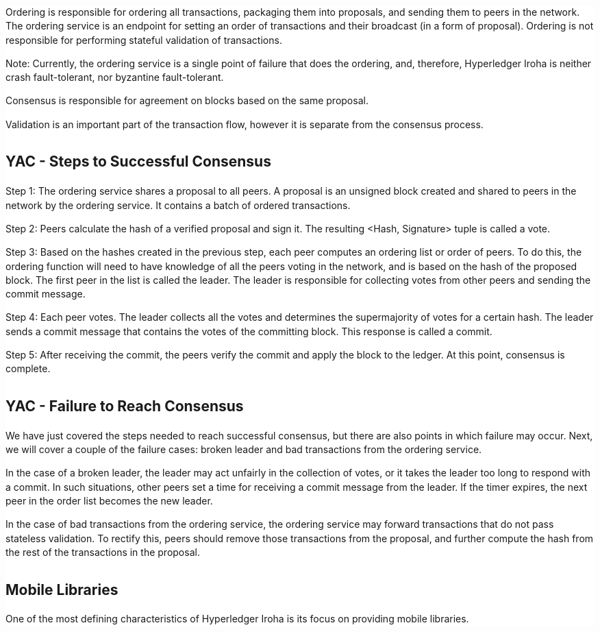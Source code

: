 Ordering is responsible for ordering all transactions, packaging them into proposals, and sending them to peers in the network. The ordering service is an endpoint for setting an order of transactions and their broadcast (in a form of proposal). Ordering is not responsible for performing stateful validation of transactions.

Note: Currently, the ordering service is a single point of failure that does the ordering, and, therefore, Hyperledger Iroha is neither crash fault-tolerant, nor byzantine fault-tolerant.

Consensus is responsible for agreement on blocks based on the same proposal.

Validation is an important part of the transaction flow, however it is separate from the consensus process.

## YAC - Steps to Successful Consensus

Step 1: The ordering service shares a proposal to all peers. A proposal is an unsigned block created and shared to peers in the network by the ordering service. It contains a batch of ordered transactions.

Step 2: Peers calculate the hash of a verified proposal and sign it. The resulting <Hash, Signature> tuple is called a vote.

Step 3: Based on the hashes created in the previous step, each peer computes an ordering list or order of peers. To do this, the ordering function will need to have knowledge of all the peers voting in the network, and is based on the hash of the proposed block. The first peer in the list is called the leader. The leader is responsible for collecting votes from other peers and sending the commit message.

Step 4: Each peer votes. The leader collects all the votes and determines the supermajority of votes for a certain hash. The leader sends a commit message that contains the votes of the committing block. This response is called a commit.

Step 5: After receiving the commit, the peers verify the commit and apply the block to the ledger. At this point, consensus is complete.

## YAC - Failure to Reach Consensus

We have just covered the steps needed to reach successful consensus, but there are also points in which failure may occur. Next, we will cover a couple of the failure cases: broken leader and bad transactions from the ordering service.

In the case of a broken leader, the leader may act unfairly in the collection of votes, or it takes the leader too long to respond with a commit. In such situations, other peers set a time for receiving a commit message from the leader. If the timer expires, the next peer in the order list becomes the new leader.

In the case of bad transactions from the ordering service, the ordering service may forward transactions that do not pass stateless validation. To rectify this, peers should remove those transactions from the proposal, and further compute the hash from the rest of the transactions in the proposal.

## Mobile Libraries

One of the most defining characteristics of Hyperledger Iroha is its focus on providing mobile libraries.
